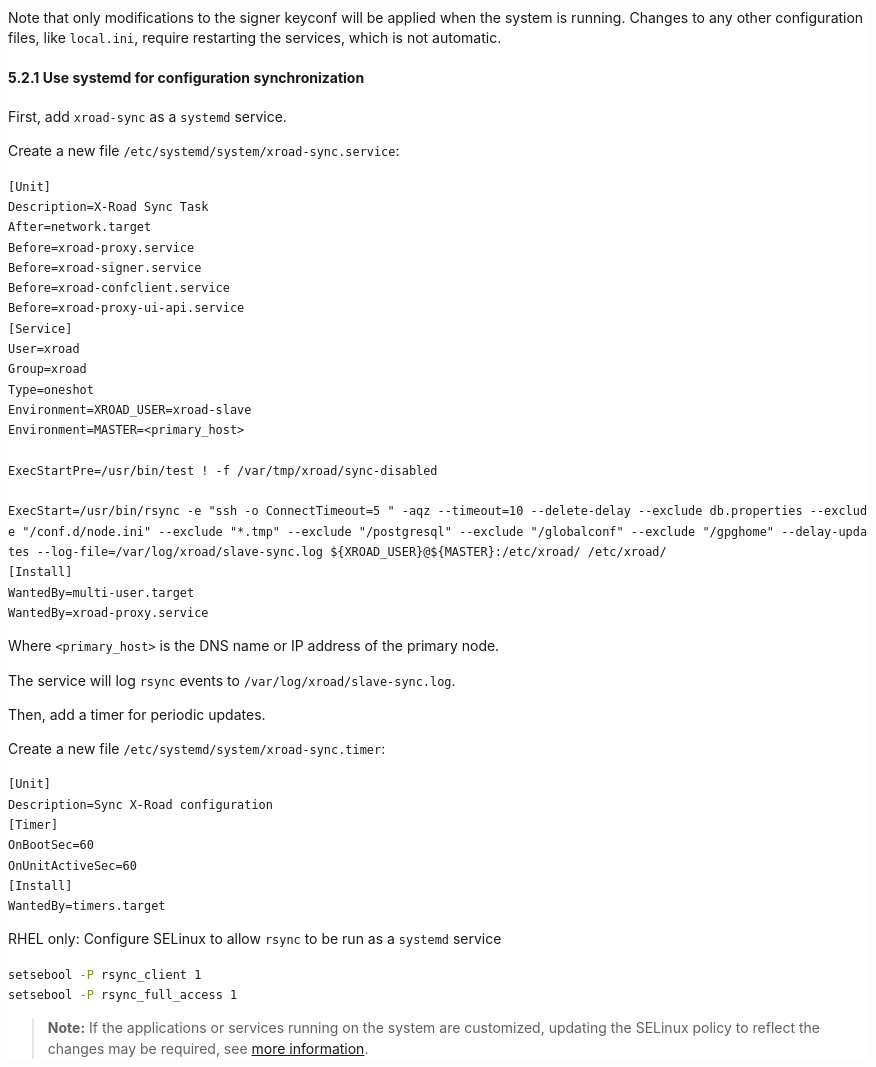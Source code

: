 Note that only modifications to the signer keyconf will be applied when the system is running. Changes to any other
configuration files,  like `local.ini`, require restarting the services, which is not automatic.

#### 5.2.1 Use systemd for configuration synchronization

First, add `xroad-sync` as a `systemd` service.

Create a new file `/etc/systemd/system/xroad-sync.service`:

```
[Unit]
Description=X-Road Sync Task
After=network.target
Before=xroad-proxy.service
Before=xroad-signer.service
Before=xroad-confclient.service
Before=xroad-proxy-ui-api.service
[Service]
User=xroad
Group=xroad
Type=oneshot
Environment=XROAD_USER=xroad-slave
Environment=MASTER=<primary_host>

ExecStartPre=/usr/bin/test ! -f /var/tmp/xroad/sync-disabled

ExecStart=/usr/bin/rsync -e "ssh -o ConnectTimeout=5 " -aqz --timeout=10 --delete-delay --exclude db.properties --exclude "/conf.d/node.ini" --exclude "*.tmp" --exclude "/postgresql" --exclude "/globalconf" --exclude "/gpghome" --delay-updates --log-file=/var/log/xroad/slave-sync.log ${XROAD_USER}@${MASTER}:/etc/xroad/ /etc/xroad/
[Install]
WantedBy=multi-user.target
WantedBy=xroad-proxy.service
```
Where `<primary_host>` is the DNS name or IP address of the primary node.

The service will log `rsync` events to `/var/log/xroad/slave-sync.log`.

Then, add a timer for periodic updates.

Create a new file `/etc/systemd/system/xroad-sync.timer`:

```
[Unit]
Description=Sync X-Road configuration
[Timer]
OnBootSec=60
OnUnitActiveSec=60
[Install]
WantedBy=timers.target
```

RHEL only: Configure SELinux to allow `rsync` to be run as a `systemd` service

```bash
setsebool -P rsync_client 1
setsebool -P rsync_full_access 1
```
>**Note:** If the applications or services running on the system are customized, updating the SELinux policy to reflect the changes may be required, see [more information](https://access.redhat.com/articles/5494701).
